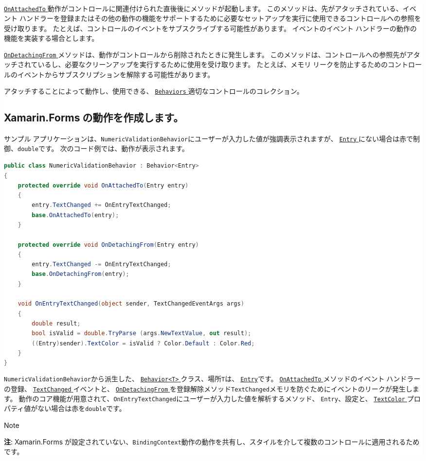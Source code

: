 [ `OnAttachedTo` ](https://developer.xamarin.com/api/member/Xamarin.Forms.Behavior%3CT%3E.OnAttachedTo/p/Xamarin.Forms.BindableObject/)動作がコントロールに関連付けられた直後後にメソッドが起動します。 このメソッドは、先がアタッチされている、イベント ハンドラーを登録またはその他の動作の機能をサポートするために必要なセットアップを実行に使用できるコントロールへの参照を受け取ります。 たとえば、コントロールのイベントをサブスクライブする可能性があります。 イベントのイベント ハンドラーの動作の機能を実装する場合とします。

[ `OnDetachingFrom` ](https://developer.xamarin.com/api/member/Xamarin.Forms.Behavior%3CT%3E.OnDetachingFrom/p/Xamarin.Forms.BindableObject/)メソッドは、動作がコントロールから削除されたときに発生します。 このメソッドは、コントロールへの参照先がアタッチされているし、必要なクリーンアップを実行するために使用を受け取ります。 たとえば、メモリ リークを防止するためのコントロールのイベントからサブスクリプションを解除する可能性があります。

アタッチすることによって動作し、使用できる、 [ `Behaviors` ](https://developer.xamarin.com/api/property/Xamarin.Forms.VisualElement.Behaviors/)適切なコントロールのコレクション。

## <a name="creating-a-xamarinforms-behavior"></a>Xamarin.Forms の動作を作成します。

サンプル アプリケーションは、`NumericValidationBehavior`にユーザーが入力した値が強調表示されますが、 [ `Entry` ](https://developer.xamarin.com/api/type/Xamarin.Forms.Entry/)にない場合は赤で制御、`double`です。 次のコード例では、動作が表示されます。

```csharp
public class NumericValidationBehavior : Behavior<Entry>
{
    protected override void OnAttachedTo(Entry entry)
    {
        entry.TextChanged += OnEntryTextChanged;
        base.OnAttachedTo(entry);
    }

    protected override void OnDetachingFrom(Entry entry)
    {
        entry.TextChanged -= OnEntryTextChanged;
        base.OnDetachingFrom(entry);
    }

    void OnEntryTextChanged(object sender, TextChangedEventArgs args)
    {
        double result;
        bool isValid = double.TryParse (args.NewTextValue, out result);
        ((Entry)sender).TextColor = isValid ? Color.Default : Color.Red;
    }
}
```

`NumericValidationBehavior`から派生した、 [ `Behavior<T>` ](https://developer.xamarin.com/api/type/Xamarin.Forms.Behavior%3CT%3E/)クラス、場所`T`は、 [ `Entry`](https://developer.xamarin.com/api/type/Xamarin.Forms.Entry/)です。 [ `OnAttachedTo` ](https://developer.xamarin.com/api/member/Xamarin.Forms.Behavior%3CT%3E.OnAttachedTo/p/Xamarin.Forms.BindableObject/)メソッドのイベント ハンドラーの登録、 [ `TextChanged` ](https://developer.xamarin.com/api/event/Xamarin.Forms.Entry.TextChanged/)イベントと、 [ `OnDetachingFrom` ](https://developer.xamarin.com/api/member/Xamarin.Forms.Behavior%3CT%3E.OnDetachingFrom/p/Xamarin.Forms.BindableObject/) を登録解除メソッド`TextChanged`メモリを防ぐためにイベントのリークが発生します。 動作のコア機能が用意されて、`OnEntryTextChanged`にユーザーが入力した値を解析するメソッド、 `Entry`、設定と、 [ `TextColor` ](https://developer.xamarin.com/api/property/Xamarin.Forms.Entry.TextColor/)プロパティ値がない場合は赤を`double`です。

> [!NOTE]
> **注**: Xamarin.Forms が設定されていない、`BindingContext`動作の動作を共有し、スタイルを介して複数のコントロールに適用されるためです。
